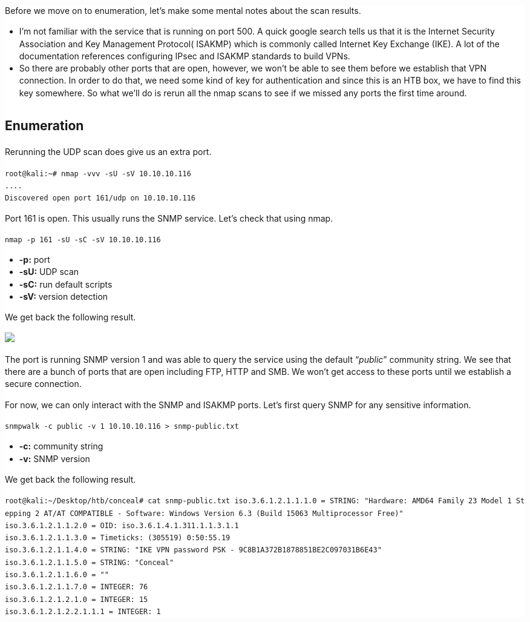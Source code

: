 Before we move on to enumeration, let’s make some mental notes about the scan results.

* I’m not familiar with the service that is running on port 500. A quick google search tells us that it is the Internet Security Association and Key Management Protocol\( ISAKMP\) which is commonly called Internet Key Exchange \(IKE\). A lot of the documentation references configuring IPsec and ISAKMP standards to build VPNs.
* So there are probably other ports that are open, however, we won’t be able to see them before we establish that VPN connection. In order to do that, we need some kind of key for authentication and since this is an HTB box, we have to find this key somewhere. So what we’ll do is rerun all the nmap scans to see if we missed any ports the first time around.

## Enumeration <a id="2871"></a>

Rerunning the UDP scan does give us an extra port.

```text
root@kali:~# nmap -vvv -sU -sV 10.10.10.116
....
Discovered open port 161/udp on 10.10.10.116
```

Port 161 is open. This usually runs the SNMP service. Let’s check that using nmap.

```text
nmap -p 161 -sU -sC -sV 10.10.10.116
```

* **-p:** port
* **-sU:** UDP scan
* **-sC:** run default scripts
* **-sV:** version detection

We get back the following result.

![](https://miro.medium.com/max/873/1*uZ6_DrTMjU7enGttQNhcKg.png)

The port is running SNMP version 1 and was able to query the service using the default “_public_” community string. We see that there are a bunch of ports that are open including FTP, HTTP and SMB. We won’t get access to these ports until we establish a secure connection.

For now, we can only interact with the SNMP and ISAKMP ports. Let’s first query SNMP for any sensitive information.

```text
snmpwalk -c public -v 1 10.10.10.116 > snmp-public.txt
```

* **-c:** community string
* **-v:** SNMP version

We get back the following result.

```text
root@kali:~/Desktop/htb/conceal# cat snmp-public.txt iso.3.6.1.2.1.1.1.0 = STRING: "Hardware: AMD64 Family 23 Model 1 Stepping 2 AT/AT COMPATIBLE - Software: Windows Version 6.3 (Build 15063 Multiprocessor Free)"                
iso.3.6.1.2.1.1.2.0 = OID: iso.3.6.1.4.1.311.1.1.3.1.1                                                                                                                         
iso.3.6.1.2.1.1.3.0 = Timeticks: (305519) 0:50:55.19                                                                                                                           
iso.3.6.1.2.1.1.4.0 = STRING: "IKE VPN password PSK - 9C8B1A372B1878851BE2C097031B6E43"                                                                                        
iso.3.6.1.2.1.1.5.0 = STRING: "Conceal"                                                                                                                                        
iso.3.6.1.2.1.1.6.0 = ""                                                                                                                                                       
iso.3.6.1.2.1.1.7.0 = INTEGER: 76
iso.3.6.1.2.1.2.1.0 = INTEGER: 15
iso.3.6.1.2.1.2.2.1.1.1 = INTEGER: 1
```
